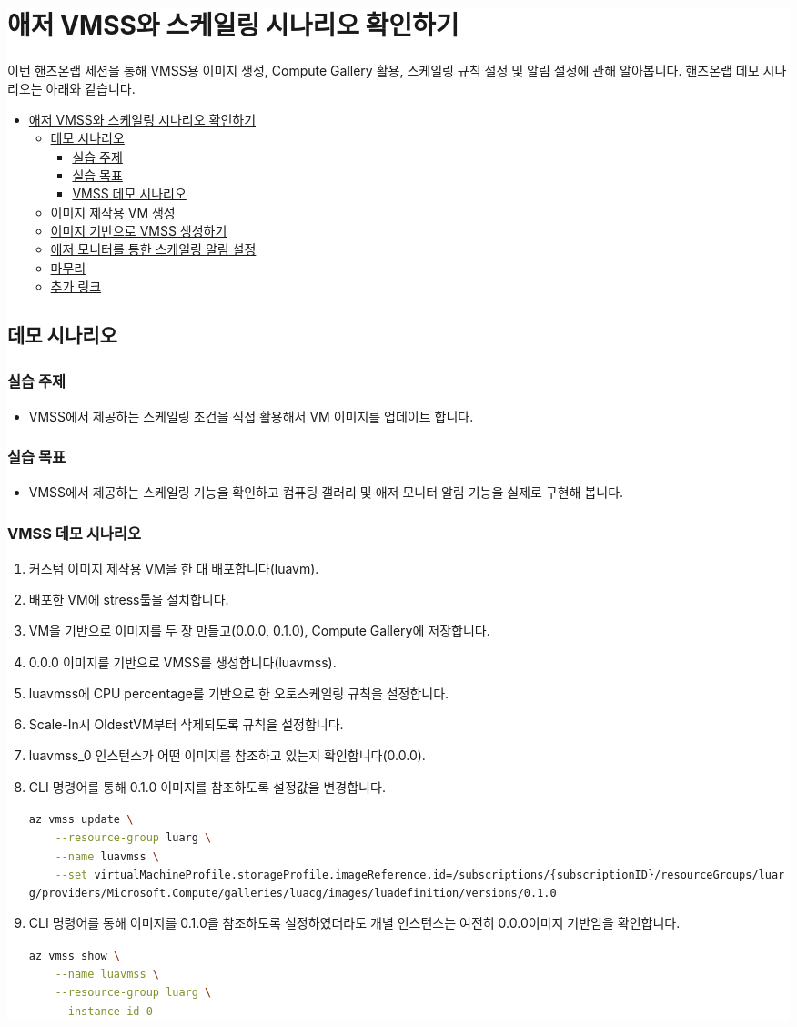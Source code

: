 # 애저 VMSS와 스케일링 시나리오 확인하기

이번 핸즈온랩 세션을 통해 VMSS용 이미지 생성, Compute Gallery 활용, 스케일링 규칙 설정 및 알림 설정에 관해 알아봅니다. 핸즈온랩 데모 시나리오는 아래와 같습니다.

- [애저 VMSS와 스케일링 시나리오 확인하기](#애저-vmss와-스케일링-시나리오-확인하기)
  - [데모 시나리오](#데모-시나리오)
    - [실습 주제](#실습-주제)
    - [실습 목표](#실습-목표)
    - [VMSS 데모 시나리오](#vmss-데모-시나리오)
  - [이미지 제작용 VM 생성](#이미지-제작용-vm-생성)
  - [이미지 기반으로 VMSS 생성하기](#이미지-기반으로-vmss-생성하기)
  - [애저 모니터를 통한 스케일링 알림 설정](#애저-모니터를-통한-스케일링-알림-설정)
  - [마무리](#마무리)
  - [추가 링크](#추가-링크)

## 데모 시나리오

### 실습 주제

- VMSS에서 제공하는 스케일링 조건을 직접 활용해서 VM 이미지를 업데이트 합니다.  
  
### 실습 목표

- VMSS에서 제공하는 스케일링 기능을 확인하고 컴퓨팅 갤러리 및 애저 모니터 알림 기능을 실제로 구현해 봅니다.

### VMSS 데모 시나리오

1. 커스텀 이미지 제작용 VM을 한 대 배포합니다(luavm).
2. 배포한 VM에 stress툴을 설치합니다.
3. VM을 기반으로 이미지를 두 장 만들고(0.0.0, 0.1.0), Compute Gallery에 저장합니다.
4. 0.0.0 이미지를 기반으로 VMSS를 생성합니다(luavmss).
5. luavmss에 CPU percentage를 기반으로 한 오토스케일링 규칙을 설정합니다.
6. Scale-In시 OldestVM부터 삭제되도록 규칙을 설정합니다.
7. luavmss\_0 인스턴스가 어떤 이미지를 참조하고 있는지 확인합니다(0.0.0).
8. CLI 명령어를 통해 0.1.0 이미지를 참조하도록 설정값을 변경합니다.

    ```bash
    az vmss update \
        --resource-group luarg \
        --name luavmss \
        --set virtualMachineProfile.storageProfile.imageReference.id=/subscriptions/{subscriptionID}/resourceGroups/luarg/providers/Microsoft.Compute/galleries/luacg/images/luadefinition/versions/0.1.0
    ```

9. CLI 명령어를 통해 이미지를 0.1.0을 참조하도록 설정하였더라도 개별 인스턴스는 여전히 0.0.0이미지 기반임을 확인합니다.

    ```bash
    az vmss show \
        --name luavmss \
        --resource-group luarg \
        --instance-id 0
    ```
